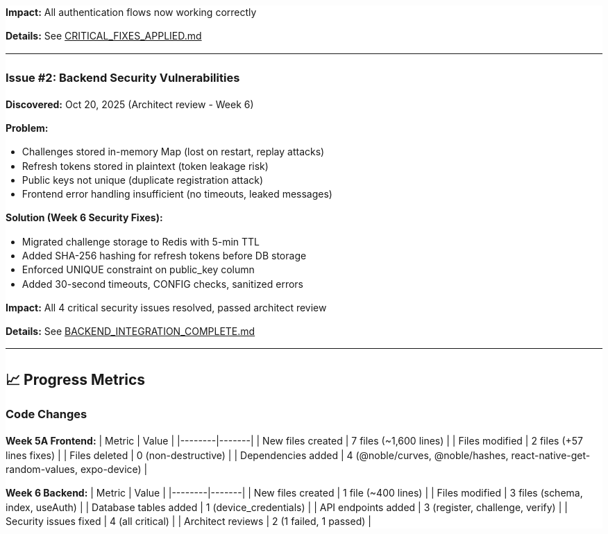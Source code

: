 **Impact:** All authentication flows now working correctly

**Details:** See [CRITICAL_FIXES_APPLIED.md](./CRITICAL_FIXES_APPLIED.md)

---

### **Issue #2: Backend Security Vulnerabilities**

**Discovered:** Oct 20, 2025 (Architect review - Week 6)

**Problem:**
- Challenges stored in-memory Map (lost on restart, replay attacks)
- Refresh tokens stored in plaintext (token leakage risk)
- Public keys not unique (duplicate registration attack)
- Frontend error handling insufficient (no timeouts, leaked messages)

**Solution (Week 6 Security Fixes):**
- Migrated challenge storage to Redis with 5-min TTL
- Added SHA-256 hashing for refresh tokens before DB storage
- Enforced UNIQUE constraint on public_key column
- Added 30-second timeouts, CONFIG checks, sanitized errors

**Impact:** All 4 critical security issues resolved, passed architect review

**Details:** See [BACKEND_INTEGRATION_COMPLETE.md](./BACKEND_INTEGRATION_COMPLETE.md)

---

## 📈 Progress Metrics

### **Code Changes**

**Week 5A Frontend:**
| Metric | Value |
|--------|-------|
| New files created | 7 files (~1,600 lines) |
| Files modified | 2 files (+57 lines fixes) |
| Files deleted | 0 (non-destructive) |
| Dependencies added | 4 (@noble/curves, @noble/hashes, react-native-get-random-values, expo-device) |

**Week 6 Backend:**
| Metric | Value |
|--------|-------|
| New files created | 1 file (~400 lines) |
| Files modified | 3 files (schema, index, useAuth) |
| Database tables added | 1 (device_credentials) |
| API endpoints added | 3 (register, challenge, verify) |
| Security issues fixed | 4 (all critical) |
| Architect reviews | 2 (1 failed, 1 passed) |
